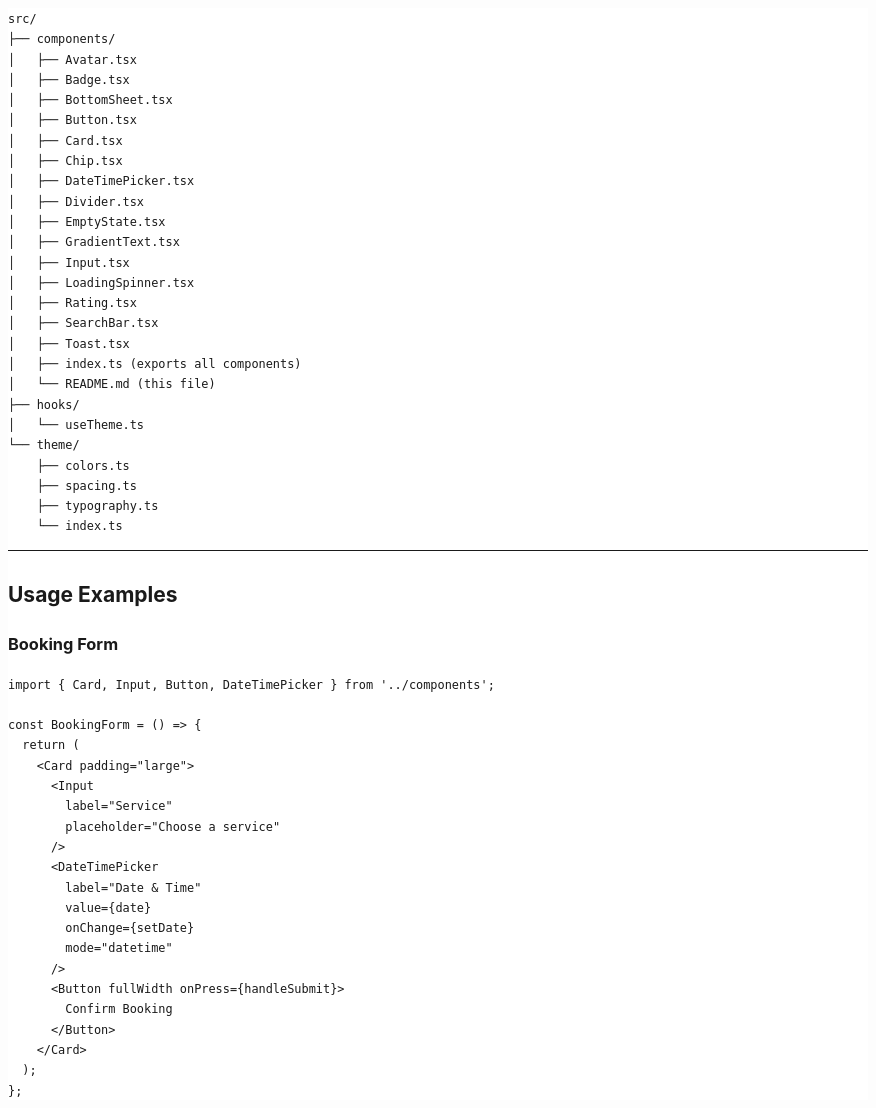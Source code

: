 ```
src/
├── components/
│   ├── Avatar.tsx
│   ├── Badge.tsx
│   ├── BottomSheet.tsx
│   ├── Button.tsx
│   ├── Card.tsx
│   ├── Chip.tsx
│   ├── DateTimePicker.tsx
│   ├── Divider.tsx
│   ├── EmptyState.tsx
│   ├── GradientText.tsx
│   ├── Input.tsx
│   ├── LoadingSpinner.tsx
│   ├── Rating.tsx
│   ├── SearchBar.tsx
│   ├── Toast.tsx
│   ├── index.ts (exports all components)
│   └── README.md (this file)
├── hooks/
│   └── useTheme.ts
└── theme/
    ├── colors.ts
    ├── spacing.ts
    ├── typography.ts
    └── index.ts
```

---

## Usage Examples

### Booking Form

```tsx
import { Card, Input, Button, DateTimePicker } from '../components';

const BookingForm = () => {
  return (
    <Card padding="large">
      <Input
        label="Service"
        placeholder="Choose a service"
      />
      <DateTimePicker
        label="Date & Time"
        value={date}
        onChange={setDate}
        mode="datetime"
      />
      <Button fullWidth onPress={handleSubmit}>
        Confirm Booking
      </Button>
    </Card>
  );
};
```
